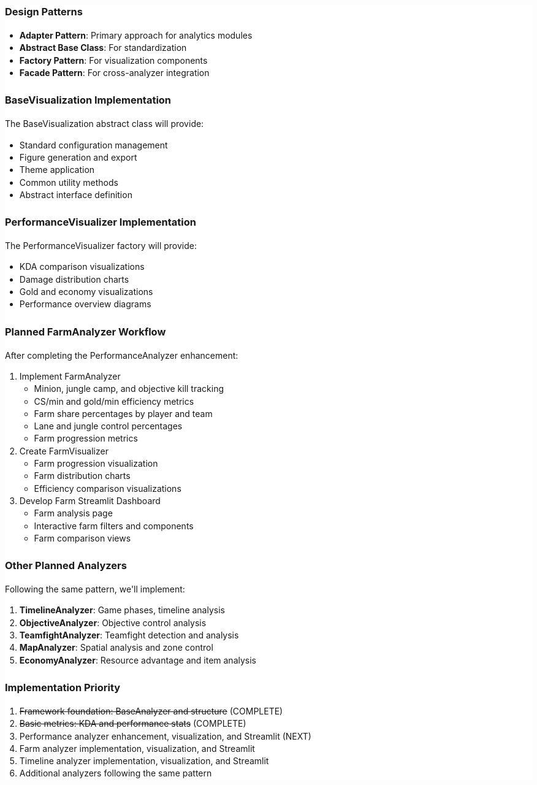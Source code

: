 ### Design Patterns
- **Adapter Pattern**: Primary approach for analytics modules
- **Abstract Base Class**: For standardization
- **Factory Pattern**: For visualization components
- **Facade Pattern**: For cross-analyzer integration

### BaseVisualization Implementation
The BaseVisualization abstract class will provide:
- Standard configuration management
- Figure generation and export
- Theme application
- Common utility methods
- Abstract interface definition

### PerformanceVisualizer Implementation
The PerformanceVisualizer factory will provide:
- KDA comparison visualizations
- Damage distribution charts
- Gold and economy visualizations
- Performance overview diagrams

### Planned FarmAnalyzer Workflow
After completing the PerformanceAnalyzer enhancement:
1. Implement FarmAnalyzer
   - Minion, jungle camp, and objective kill tracking
   - CS/min and gold/min efficiency metrics
   - Farm share percentages by player and team
   - Lane and jungle control percentages
   - Farm progression metrics
2. Create FarmVisualizer
   - Farm progression visualization
   - Farm distribution charts
   - Efficiency comparison visualizations
3. Develop Farm Streamlit Dashboard
   - Farm analysis page
   - Interactive farm filters and components
   - Farm comparison views

### Other Planned Analyzers
Following the same pattern, we'll implement:
1. **TimelineAnalyzer**: Game phases, timeline analysis
2. **ObjectiveAnalyzer**: Objective control analysis
3. **TeamfightAnalyzer**: Teamfight detection and analysis
4. **MapAnalyzer**: Spatial analysis and zone control
5. **EconomyAnalyzer**: Resource advantage and item analysis

### Implementation Priority
1. ~~Framework foundation: BaseAnalyzer and structure~~ (COMPLETE)
2. ~~Basic metrics: KDA and performance stats~~ (COMPLETE)
3. Performance analyzer enhancement, visualization, and Streamlit (NEXT)
4. Farm analyzer implementation, visualization, and Streamlit
5. Timeline analyzer implementation, visualization, and Streamlit
6. Additional analyzers following the same pattern
